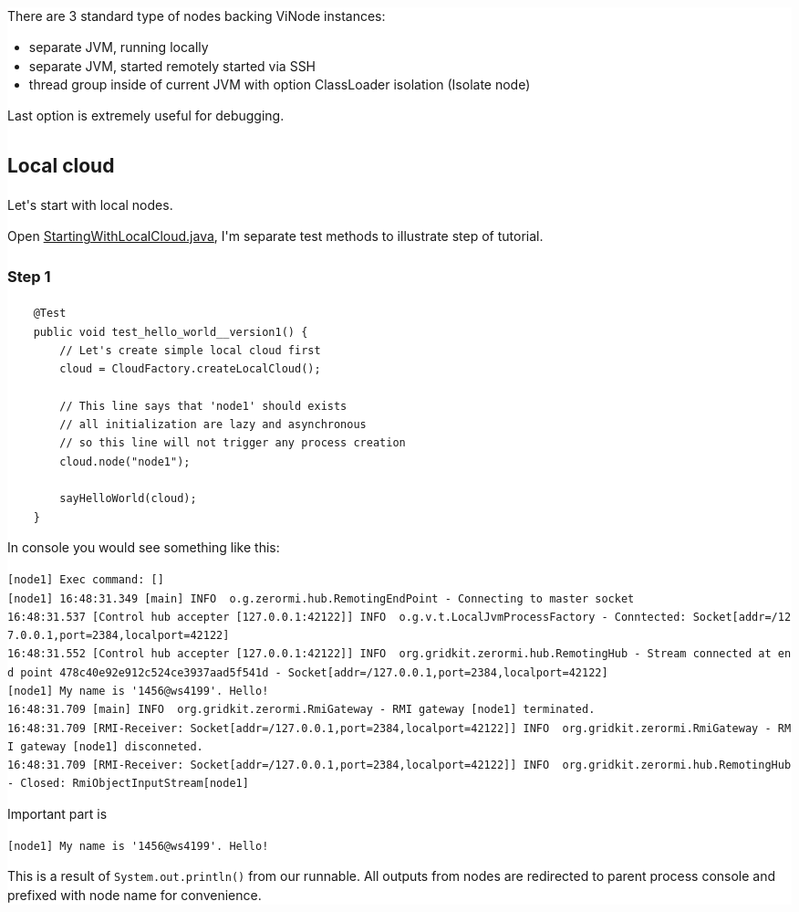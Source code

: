 There are 3 standard type of nodes backing ViNode instances:
  * separate JVM, running locally
  * separate JVM, started remotely started via SSH
  * thread group inside of current JVM with option ClassLoader isolation (Isolate node)

Last option is extremely useful for debugging.

## Local cloud ##

Let's start with local nodes.

Open [StartingWithLocalCloud.java](http://code.google.com/p/gridkit/source/browse/grid-lab/trunk/examples/nanocloud-getting-started-1/src/test/java/org/gridkit/lab/examples/nanocloud/StartingWithLocalCloud.java), I'm separate test methods to illustrate step of tutorial.

### Step 1 ###
```
	@Test
	public void test_hello_world__version1() {
		// Let's create simple local cloud first
		cloud = CloudFactory.createLocalCloud();
		
		// This line says that 'node1' should exists
		// all initialization are lazy and asynchronous
		// so this line will not trigger any process creation
		cloud.node("node1");
		
		sayHelloWorld(cloud);		
	}
```

In console you would see something like this:
```
[node1] Exec command: []
[node1] 16:48:31.349 [main] INFO  o.g.zerormi.hub.RemotingEndPoint - Connecting to master socket
16:48:31.537 [Control hub accepter [127.0.0.1:42122]] INFO  o.g.v.t.LocalJvmProcessFactory - Conntected: Socket[addr=/127.0.0.1,port=2384,localport=42122]
16:48:31.552 [Control hub accepter [127.0.0.1:42122]] INFO  org.gridkit.zerormi.hub.RemotingHub - Stream connected at end point 478c40e92e912c524ce3937aad5f541d - Socket[addr=/127.0.0.1,port=2384,localport=42122]
[node1] My name is '1456@ws4199'. Hello!
16:48:31.709 [main] INFO  org.gridkit.zerormi.RmiGateway - RMI gateway [node1] terminated.
16:48:31.709 [RMI-Receiver: Socket[addr=/127.0.0.1,port=2384,localport=42122]] INFO  org.gridkit.zerormi.RmiGateway - RMI gateway [node1] disconneted.
16:48:31.709 [RMI-Receiver: Socket[addr=/127.0.0.1,port=2384,localport=42122]] INFO  org.gridkit.zerormi.hub.RemotingHub - Closed: RmiObjectInputStream[node1]
```

Important part is
```
[node1] My name is '1456@ws4199'. Hello!
```
This is a result of `System.out.println()` from our runnable.
All outputs from nodes are redirected to parent process console and prefixed with node name for convenience.
